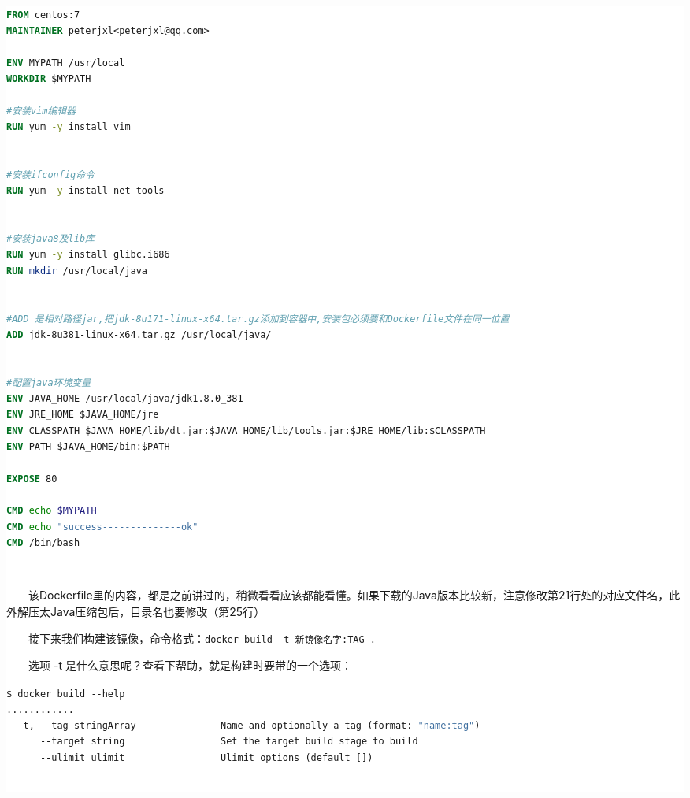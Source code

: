```dockerfile
FROM centos:7
MAINTAINER peterjxl<peterjxl@qq.com>
 
ENV MYPATH /usr/local
WORKDIR $MYPATH
 
#安装vim编辑器
RUN yum -y install vim


#安装ifconfig命令
RUN yum -y install net-tools


#安装java8及lib库
RUN yum -y install glibc.i686
RUN mkdir /usr/local/java


#ADD 是相对路径jar,把jdk-8u171-linux-x64.tar.gz添加到容器中,安装包必须要和Dockerfile文件在同一位置
ADD jdk-8u381-linux-x64.tar.gz /usr/local/java/


#配置java环境变量
ENV JAVA_HOME /usr/local/java/jdk1.8.0_381
ENV JRE_HOME $JAVA_HOME/jre
ENV CLASSPATH $JAVA_HOME/lib/dt.jar:$JAVA_HOME/lib/tools.jar:$JRE_HOME/lib:$CLASSPATH
ENV PATH $JAVA_HOME/bin:$PATH
 
EXPOSE 80
 
CMD echo $MYPATH
CMD echo "success--------------ok"
CMD /bin/bash
```

　　‍

　　该Dockerfile里的内容，都是之前讲过的，稍微看看应该都能看懂。如果下载的Java版本比较新，注意修改第21行处的对应文件名，此外解压太Java压缩包后，目录名也要修改（第25行）

　　接下来我们构建该镜像，命令格式：`docker build -t 新镜像名字:TAG .`

　　选项 -t 是什么意思呢？查看下帮助，就是构建时要带的一个选项：

```dockerfile
$ docker build --help
............
  -t, --tag stringArray               Name and optionally a tag (format: "name:tag")
      --target string                 Set the target build stage to build
      --ulimit ulimit                 Ulimit options (default [])
```

　　‍
